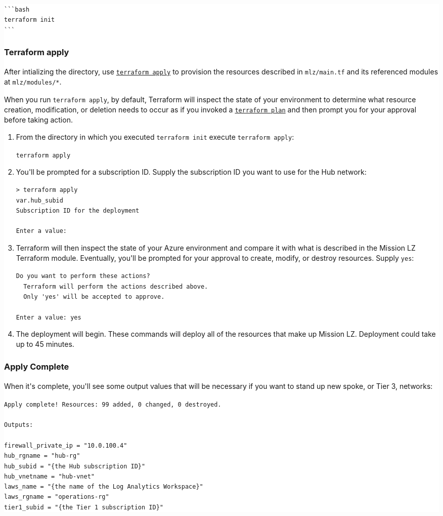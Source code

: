     ```bash
    terraform init
    ```

### Terraform apply

After intializing the directory, use [`terraform apply`](https://www.terraform.io/docs/cli/commands/apply.html) to provision the resources described in `mlz/main.tf` and its referenced modules at `mlz/modules/*`.

When you run `terraform apply`, by default, Terraform will inspect the state of your environment to determine what resource creation, modification, or deletion needs to occur as if you invoked a [`terraform plan`](https://www.terraform.io/docs/cli/commands/plan.html) and then prompt you for your approval before taking action.

1. From the directory in which you executed `terraform init` execute `terraform apply`:

    ```bash
    terraform apply
    ```

1. You'll be prompted for a subscription ID. Supply the subscription ID you want to use for the Hub network:

    ```plaintext
    > terraform apply
    var.hub_subid
    Subscription ID for the deployment

    Enter a value: 
    ```

1. Terraform will then inspect the state of your Azure environment and compare it with what is described in the Mission LZ Terraform module. Eventually, you'll be prompted for your approval to create, modify, or destroy resources. Supply `yes`:

    ```plaintext
    Do you want to perform these actions?
      Terraform will perform the actions described above.
      Only 'yes' will be accepted to approve.

    Enter a value: yes
    ```

1. The deployment will begin. These commands will deploy all of the resources that make up Mission LZ. Deployment could take up to 45 minutes.

### Apply Complete

When it's complete, you'll see some output values that will be necessary if you want to stand up new spoke, or Tier 3, networks:

```plaintext
Apply complete! Resources: 99 added, 0 changed, 0 destroyed.

Outputs:

firewall_private_ip = "10.0.100.4"
hub_rgname = "hub-rg"
hub_subid = "{the Hub subscription ID}"
hub_vnetname = "hub-vnet"
laws_name = "{the name of the Log Analytics Workspace}"
laws_rgname = "operations-rg"
tier1_subid = "{the Tier 1 subscription ID}"
```
